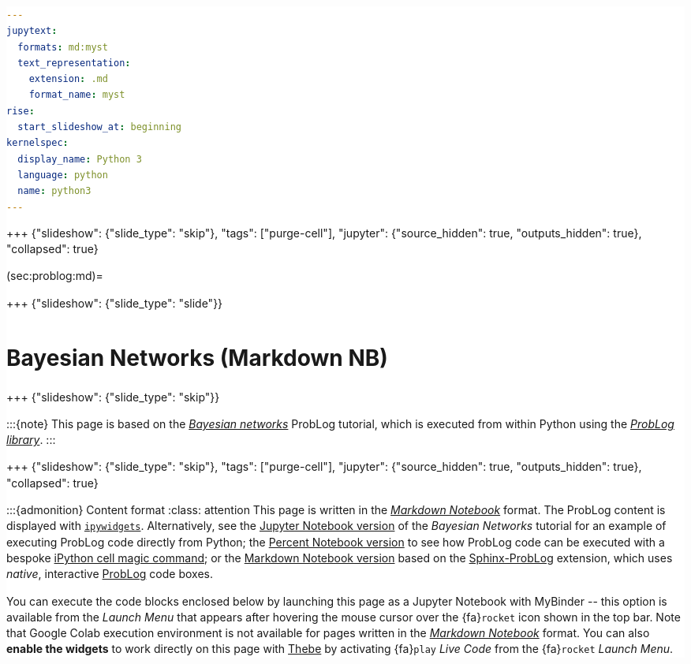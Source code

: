 ```yaml
---
jupytext:
  formats: md:myst
  text_representation:
    extension: .md
    format_name: myst
rise:
  start_slideshow_at: beginning
kernelspec:
  display_name: Python 3
  language: python
  name: python3
---
```


+++ {"slideshow": {"slide_type": "skip"}, "tags": ["purge-cell"], "jupyter": {"source_hidden": true, "outputs_hidden": true}, "collapsed": true}

(sec:problog:md)=

+++ {"slideshow": {"slide_type": "slide"}}

# Bayesian Networks (Markdown NB) #

+++ {"slideshow": {"slide_type": "skip"}}

:::{note}
This page is based on the [*Bayesian networks*] ProbLog tutorial, which
is executed from within Python using the [*ProbLog library*].
:::

[*Bayesian networks*]: https://dtai.cs.kuleuven.be/problog/tutorial/basic/02_bayes.html
[*ProbLog library*]: https://dtai.cs.kuleuven.be/problog/tutorial/advanced/01_python_interface.html

+++ {"slideshow": {"slide_type": "skip"}, "tags": ["purge-cell"], "jupyter": {"source_hidden": true, "outputs_hidden": true}, "collapsed": true}

:::{admonition} Content format
:class: attention
This page is written in the [*Markdown Notebook*] format.
The ProbLog content is displayed with [`ipywidgets`].
Alternatively, see the [Jupyter Notebook version][notebook] of the
*Bayesian Networks* tutorial for an example of executing ProbLog code
directly from Python; the [Percent Notebook version][percent] to see how
ProbLog code can be executed with a bespoke
[iPython cell magic command][magic]; or the
[Markdown Notebook version][sp-markdown] based on the [Sphinx-ProbLog]
extension, which uses *native*, interactive [ProbLog] code boxes.

You can execute the code blocks enclosed below by launching this page as a
Jupyter Notebook with MyBinder -- this option is available from the
*Launch Menu* that appears after hovering the mouse cursor over the
{fa}`rocket` icon shown in the top bar.
Note that Google Colab execution environment is not available for pages
written in the [*Markdown Notebook*] format.
You can also **enable the widgets** to work directly on this page with
[Thebe] by activating {fa}`play`&nbsp;*Live Code* from the
{fa}`rocket`&nbsp;*Launch Menu*.


[*Markdown Notebook*]: https://jupyterbook.org/file-types/myst-notebooks.html
[`ipywidgets`]: https://ipywidgets.readthedocs.io/
[notebook]: bayesian_networks-jnb
[percent]: bayesian_networks-pnb
[sp-markdown]: bayesian_networks-sp-mnb
[Sphinx-ProbLog]: https://github.com/simply-logical/sphinx-problog
[ProbLog]: https://dtai.cs.kuleuven.be/problog/
[magic]: https://ipython.readthedocs.io/en/stable/interactive/magics.html#cell-magics
[Thebe]: https://jupyterbook.org/interactive/launchbuttons.html#live-interactive-pages-with-thebelab
[reveal.js]: https://github.com/hakimel/reveal.js/
[Static Slides (Markdown NB)]: https://problog-template.simply-logical.space/slides/bayesian_networks-mnb.slides.html
[binder-badge]: https://mybinder.org/badge_logo.svg
[binder-link]: https://mybinder.org/v2/gh/simply-logical/problog-book-template/master?urlpath=tree/src/text/bayesian_networks-mnb.md
[slides-badge]: https://img.shields.io/badge/view-slides-blue.svg
[slides-link]: https://problog-template.simply-logical.space/slides/bayesian_networks-mnb.slides.html
[RISE]: https://rise.readthedocs.io/en/stable/
[bp1]: ..
[bp2]: ..
[Earthquake]: http://www.bnlearn.com/bnrepository/#earthquake
[ProbLog syntax documentation]: https://problog.readthedocs.io/en/latest/modeling_basic.html#problog
[Probabilistic clauses documentation]: https://problog.readthedocs.io/en/latest/modeling_basic.html#probabilistic-clauses
[Annotated disjunctions documentation]: https://problog.readthedocs.io/en/latest/modeling_basic.html#annotated-disjunctions